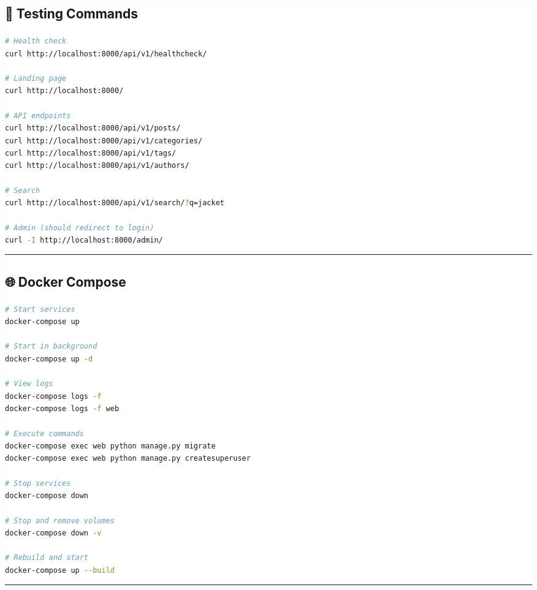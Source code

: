 
## 🧪 Testing Commands

```bash
# Health check
curl http://localhost:8000/api/v1/healthcheck/

# Landing page
curl http://localhost:8000/

# API endpoints
curl http://localhost:8000/api/v1/posts/
curl http://localhost:8000/api/v1/categories/
curl http://localhost:8000/api/v1/tags/
curl http://localhost:8000/api/v1/authors/

# Search
curl http://localhost:8000/api/v1/search/?q=jacket

# Admin (should redirect to login)
curl -I http://localhost:8000/admin/
```

---

## 🌐 Docker Compose

```bash
# Start services
docker-compose up

# Start in background
docker-compose up -d

# View logs
docker-compose logs -f
docker-compose logs -f web

# Execute commands
docker-compose exec web python manage.py migrate
docker-compose exec web python manage.py createsuperuser

# Stop services
docker-compose down

# Stop and remove volumes
docker-compose down -v

# Rebuild and start
docker-compose up --build
```

---
